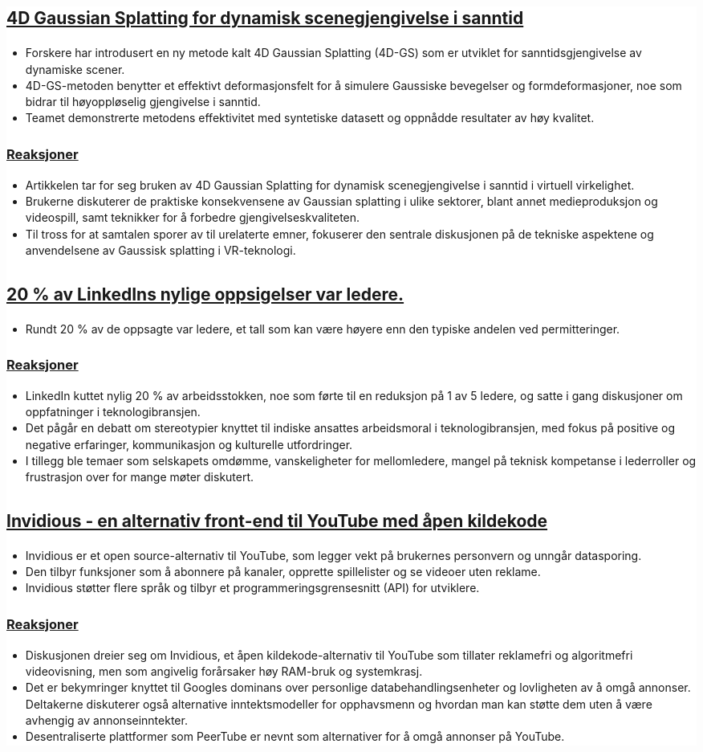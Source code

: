 ## [4D Gaussian Splatting for dynamisk scenegjengivelse i sanntid](https://guanjunwu.github.io/4dgs/)

- Forskere har introdusert en ny metode kalt 4D Gaussian Splatting (4D-GS) som er utviklet for sanntidsgjengivelse av dynamiske scener.
- 4D-GS-metoden benytter et effektivt deformasjonsfelt for å simulere Gaussiske bevegelser og formdeformasjoner, noe som bidrar til høyoppløselig gjengivelse i sanntid.
- Teamet demonstrerte metodens effektivitet med syntetiske datasett og oppnådde resultater av høy kvalitet.

### [Reaksjoner](https://news.ycombinator.com/item?id=37905601)

- Artikkelen tar for seg bruken av 4D Gaussian Splatting for dynamisk scenegjengivelse i sanntid i virtuell virkelighet.
- Brukerne diskuterer de praktiske konsekvensene av Gaussian splatting i ulike sektorer, blant annet medieproduksjon og videospill, samt teknikker for å forbedre gjengivelseskvaliteten.
- Til tross for at samtalen sporer av til urelaterte emner, fokuserer den sentrale diskusjonen på de tekniske aspektene og anvendelsene av Gaussisk splatting i VR-teknologi.

## [20 % av LinkedIns nylige oppsigelser var ledere.](https://news.ycombinator.com/item?id=37907433)

- Rundt 20 % av de oppsagte var ledere, et tall som kan være høyere enn den typiske andelen ved permitteringer.

### [Reaksjoner](https://news.ycombinator.com/item?id=37907433)

- LinkedIn kuttet nylig 20 % av arbeidsstokken, noe som førte til en reduksjon på 1 av 5 ledere, og satte i gang diskusjoner om oppfatninger i teknologibransjen.
- Det pågår en debatt om stereotypier knyttet til indiske ansattes arbeidsmoral i teknologibransjen, med fokus på positive og negative erfaringer, kommunikasjon og kulturelle utfordringer.
- I tillegg ble temaer som selskapets omdømme, vanskeligheter for mellomledere, mangel på teknisk kompetanse i lederroller og frustrasjon over for mange møter diskutert.

## [Invidious - en alternativ front-end til YouTube med åpen kildekode](https://invidious.io/)

- Invidious er et open source-alternativ til YouTube, som legger vekt på brukernes personvern og unngår datasporing.
- Den tilbyr funksjoner som å abonnere på kanaler, opprette spillelister og se videoer uten reklame.
- Invidious støtter flere språk og tilbyr et programmeringsgrensesnitt (API) for utviklere.

### [Reaksjoner](https://news.ycombinator.com/item?id=37900458)

- Diskusjonen dreier seg om Invidious, et åpen kildekode-alternativ til YouTube som tillater reklamefri og algoritmefri videovisning, men som angivelig forårsaker høy RAM-bruk og systemkrasj.
- Det er bekymringer knyttet til Googles dominans over personlige databehandlingsenheter og lovligheten av å omgå annonser. Deltakerne diskuterer også alternative inntektsmodeller for opphavsmenn og hvordan man kan støtte dem uten å være avhengig av annonseinntekter.
- Desentraliserte plattformer som PeerTube er nevnt som alternativer for å omgå annonser på YouTube.
